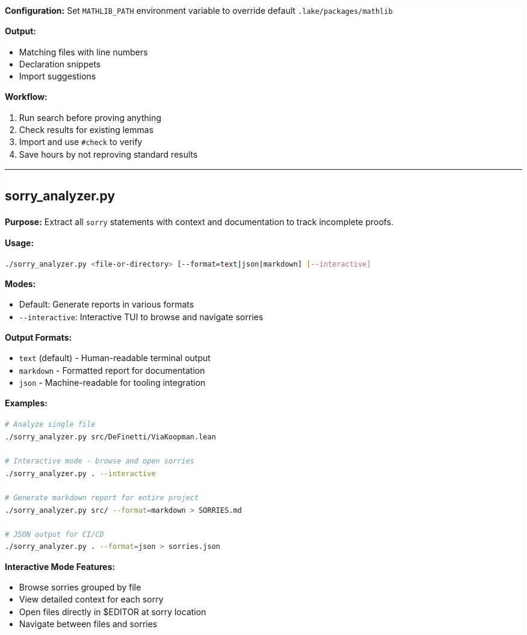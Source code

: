 **Configuration:**
Set `MATHLIB_PATH` environment variable to override default `.lake/packages/mathlib`

**Output:**
- Matching files with line numbers
- Declaration snippets
- Import suggestions

**Workflow:**
1. Run search before proving anything
2. Check results for existing lemmas
3. Import and use `#check` to verify
4. Save hours by not reproving standard results

---

## sorry_analyzer.py

**Purpose:** Extract all `sorry` statements with context and documentation to track incomplete proofs.

**Usage:**
```bash
./sorry_analyzer.py <file-or-directory> [--format=text|json|markdown] [--interactive]
```

**Modes:**
- Default: Generate reports in various formats
- `--interactive`: Interactive TUI to browse and navigate sorries

**Output Formats:**
- `text` (default) - Human-readable terminal output
- `markdown` - Formatted report for documentation
- `json` - Machine-readable for tooling integration

**Examples:**
```bash
# Analyze single file
./sorry_analyzer.py src/DeFinetti/ViaKoopman.lean

# Interactive mode - browse and open sorries
./sorry_analyzer.py . --interactive

# Generate markdown report for entire project
./sorry_analyzer.py src/ --format=markdown > SORRIES.md

# JSON output for CI/CD
./sorry_analyzer.py . --format=json > sorries.json
```

**Interactive Mode Features:**
- Browse sorries grouped by file
- View detailed context for each sorry
- Open files directly in $EDITOR at sorry location
- Navigate between files and sorries
